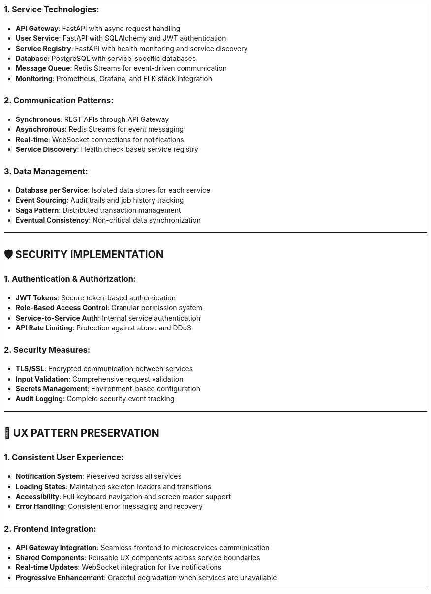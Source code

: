 ### **1. Service Technologies:**
- **API Gateway**: FastAPI with async request handling
- **User Service**: FastAPI with SQLAlchemy and JWT authentication
- **Service Registry**: FastAPI with health monitoring and service discovery
- **Database**: PostgreSQL with service-specific databases
- **Message Queue**: Redis Streams for event-driven communication
- **Monitoring**: Prometheus, Grafana, and ELK stack integration

### **2. Communication Patterns:**
- **Synchronous**: REST APIs through API Gateway
- **Asynchronous**: Redis Streams for event messaging
- **Real-time**: WebSocket connections for notifications
- **Service Discovery**: Health check based service registry

### **3. Data Management:**
- **Database per Service**: Isolated data stores for each service
- **Event Sourcing**: Audit trails and job history tracking
- **Saga Pattern**: Distributed transaction management
- **Eventual Consistency**: Non-critical data synchronization

---

## 🛡️ **SECURITY IMPLEMENTATION**

### **1. Authentication & Authorization:**
- **JWT Tokens**: Secure token-based authentication
- **Role-Based Access Control**: Granular permission system
- **Service-to-Service Auth**: Internal service authentication
- **API Rate Limiting**: Protection against abuse and DDoS

### **2. Security Measures:**
- **TLS/SSL**: Encrypted communication between services
- **Input Validation**: Comprehensive request validation
- **Secrets Management**: Environment-based configuration
- **Audit Logging**: Complete security event tracking

---

## 🎨 **UX PATTERN PRESERVATION**

### **1. Consistent User Experience:**
- **Notification System**: Preserved across all services
- **Loading States**: Maintained skeleton loaders and transitions
- **Accessibility**: Full keyboard navigation and screen reader support
- **Error Handling**: Consistent error messaging and recovery

### **2. Frontend Integration:**
- **API Gateway Integration**: Seamless frontend to microservices communication
- **Shared Components**: Reusable UX components across service boundaries
- **Real-time Updates**: WebSocket integration for live notifications
- **Progressive Enhancement**: Graceful degradation when services are unavailable

---